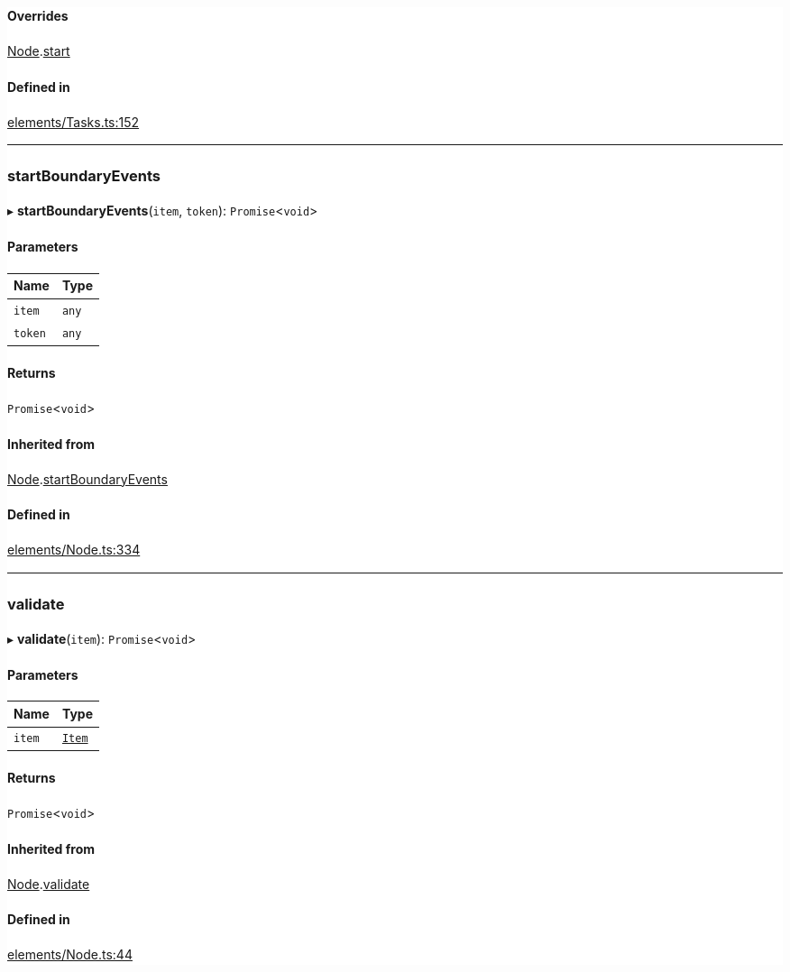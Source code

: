 #### Overrides

[Node](Node.md).[start](Node.md#start)

#### Defined in

[elements/Tasks.ts:152](https://bitbucket.org/ralphhanna/bpmn-server/src/2ac50a51/WebApp/bpmnServer/src/elements/Tasks.ts#lines-152)

___

### startBoundaryEvents

▸ **startBoundaryEvents**(`item`, `token`): `Promise`\<`void`\>

#### Parameters

| Name | Type |
| :------ | :------ |
| `item` | `any` |
| `token` | `any` |

#### Returns

`Promise`\<`void`\>

#### Inherited from

[Node](Node.md).[startBoundaryEvents](Node.md#startboundaryevents)

#### Defined in

[elements/Node.ts:334](https://bitbucket.org/ralphhanna/bpmn-server/src/2ac50a51/WebApp/bpmnServer/src/elements/Node.ts#lines-334)

___

### validate

▸ **validate**(`item`): `Promise`\<`void`\>

#### Parameters

| Name | Type |
| :------ | :------ |
| `item` | [`Item`](Item.md) |

#### Returns

`Promise`\<`void`\>

#### Inherited from

[Node](Node.md).[validate](Node.md#validate)

#### Defined in

[elements/Node.ts:44](https://bitbucket.org/ralphhanna/bpmn-server/src/2ac50a51/WebApp/bpmnServer/src/elements/Node.ts#lines-44)
